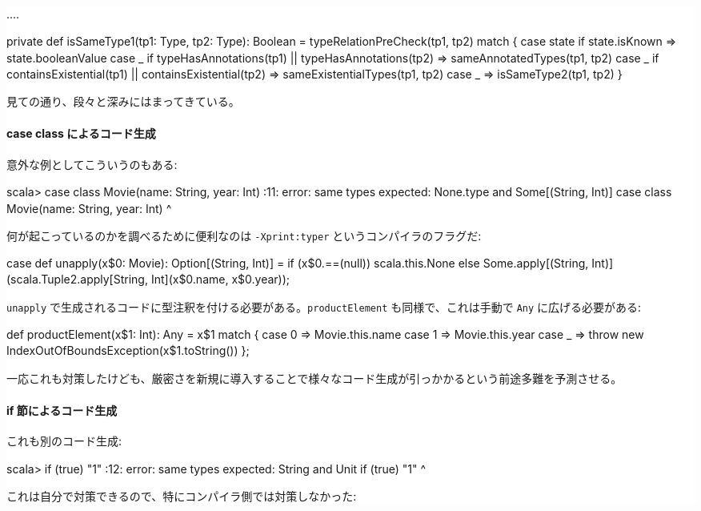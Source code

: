 ....

  private def isSameType1(tp1: Type, tp2: Type): Boolean = typeRelationPreCheck(tp1, tp2) match {
    case state if state.isKnown                                  => state.booleanValue
    case _ if typeHasAnnotations(tp1) || typeHasAnnotations(tp2) => sameAnnotatedTypes(tp1, tp2)
    case _ if containsExistential(tp1) || containsExistential(tp2) => sameExistentialTypes(tp1, tp2)
    case _                                                       => isSameType2(tp1, tp2)
  }
</scala>

見ての通り、段々と深みにはまってきている。

#### case class によるコード生成

意外な例としてこういうのもある:

<scala>
scala> case class Movie(name: String, year: Int)
<console>:11: error: same types expected: None.type and Some[(String, Int)]
       case class Movie(name: String, year: Int)
                  ^
</scala>

何が起こっているのかを調べるために便利なのは `-Xprint:typer` というコンパイラのフラグだ:

<scala>
    case <synthetic> def unapply(x$0: Movie): Option[(String, Int)] = if (x$0.==(null))
      scala.this.None
    else
      Some.apply[(String, Int)](scala.Tuple2.apply[String, Int](x$0.name, x$0.year));
</scala>

`unapply` で生成されるコードに型注釈を付ける必要がある。`productElement` も同様で、これは手動で `Any` に広げる必要がある:

<scala>
    <synthetic> def productElement(x$1: Int): Any = x$1 match {
      case 0 => Movie.this.name
      case 1 => Movie.this.year
      case _ => throw new IndexOutOfBoundsException(x$1.toString())
    };
</scala>

一応これも対策したけども、厳密さを新規に導入することで様々なコード生成が引っかかるという前途多難を予測させる。

#### if 節によるコード生成

これも別のコード生成:

<scala>
scala> if (true) "1"
<console>:12: error: same types expected: String and Unit
       if (true) "1"
       ^
</scala>

これは自分で対策できるので、特にコンパイラ側では対策しなかった:


  [1]: http://days2011.scala-lang.org/sites/days2011/files/41.%20Effective%20Scala.pdf
  [2]: http://rapture.io/talks/inference/boston.html
  [lubSource]: https://github.com/scala/scala/blob/v2.11.7/src/reflect/scala/reflect/internal/tpe/GlbLubs.scala#L299-L300